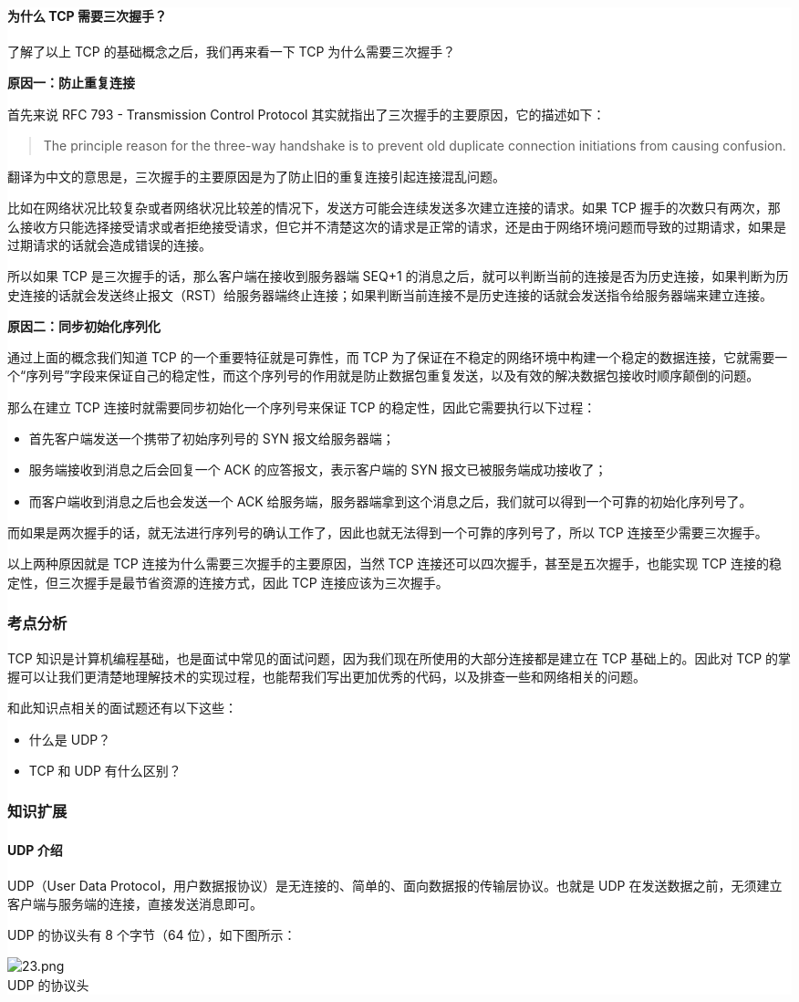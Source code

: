 </ul>
<h4 data-nodeid="1852">为什么 TCP 需要三次握手？</h4>
<p data-nodeid="1853">了解了以上 TCP 的基础概念之后，我们再来看一下 TCP 为什么需要三次握手？</p>
<p data-nodeid="1854"><strong data-nodeid="1973">原因一：防止重复连接</strong></p>
<p data-nodeid="1855">首先来说 RFC 793 - Transmission Control Protocol 其实就指出了三次握手的主要原因，它的描述如下：</p>
<blockquote data-nodeid="1856">
<p data-nodeid="1857">The principle reason for the three-way handshake is to prevent old duplicate connection initiations from causing confusion.</p>
</blockquote>
<p data-nodeid="1858">翻译为中文的意思是，三次握手的主要原因是为了防止旧的重复连接引起连接混乱问题。</p>
<p data-nodeid="1859">比如在网络状况比较复杂或者网络状况比较差的情况下，发送方可能会连续发送多次建立连接的请求。如果 TCP 握手的次数只有两次，那么接收方只能选择接受请求或者拒绝接受请求，但它并不清楚这次的请求是正常的请求，还是由于网络环境问题而导致的过期请求，如果是过期请求的话就会造成错误的连接。</p>
<p data-nodeid="1860">所以如果 TCP 是三次握手的话，那么客户端在接收到服务器端 SEQ+1 的消息之后，就可以判断当前的连接是否为历史连接，如果判断为历史连接的话就会发送终止报文（RST）给服务器端终止连接；如果判断当前连接不是历史连接的话就会发送指令给服务器端来建立连接。</p>
<p data-nodeid="1861"><strong data-nodeid="1982">原因二：同步初始化序列化</strong></p>
<p data-nodeid="1862">通过上面的概念我们知道 TCP 的一个重要特征就是可靠性，而 TCP 为了保证在不稳定的网络环境中构建一个稳定的数据连接，它就需要一个“序列号”字段来保证自己的稳定性，而这个序列号的作用就是防止数据包重复发送，以及有效的解决数据包接收时顺序颠倒的问题。</p>
<p data-nodeid="1863">那么在建立 TCP 连接时就需要同步初始化一个序列号来保证 TCP 的稳定性，因此它需要执行以下过程：</p>
<ul data-nodeid="1864">
<li data-nodeid="1865">
<p data-nodeid="1866">首先客户端发送一个携带了初始序列号的 SYN 报文给服务器端；</p>
</li>
<li data-nodeid="1867">
<p data-nodeid="1868">服务端接收到消息之后会回复一个 ACK 的应答报文，表示客户端的 SYN 报文已被服务端成功接收了；</p>
</li>
<li data-nodeid="1869">
<p data-nodeid="1870">而客户端收到消息之后也会发送一个 ACK 给服务端，服务器端拿到这个消息之后，我们就可以得到一个可靠的初始化序列号了。</p>
</li>
</ul>
<p data-nodeid="1871">而如果是两次握手的话，就无法进行序列号的确认工作了，因此也就无法得到一个可靠的序列号了，所以 TCP 连接至少需要三次握手。</p>
<p data-nodeid="1872">以上两种原因就是 TCP 连接为什么需要三次握手的主要原因，当然 TCP 连接还可以四次握手，甚至是五次握手，也能实现 TCP 连接的稳定性，但三次握手是最节省资源的连接方式，因此 TCP 连接应该为三次握手。</p>
<h3 data-nodeid="1873">考点分析</h3>
<p data-nodeid="1874">TCP 知识是计算机编程基础，也是面试中常见的面试问题，因为我们现在所使用的大部分连接都是建立在 TCP 基础上的。因此对 TCP 的掌握可以让我们更清楚地理解技术的实现过程，也能帮我们写出更加优秀的代码，以及排查一些和网络相关的问题。</p>
<p data-nodeid="1875">和此知识点相关的面试题还有以下这些：</p>
<ul data-nodeid="1876">
<li data-nodeid="1877">
<p data-nodeid="1878">什么是 UDP？</p>
</li>
<li data-nodeid="1879">
<p data-nodeid="1880">TCP 和 UDP 有什么区别？</p>
</li>
</ul>
<h3 data-nodeid="1881">知识扩展</h3>
<h4 data-nodeid="1882">UDP 介绍</h4>
<p data-nodeid="1883">UDP（User Data Protocol，用户数据报协议）是无连接的、简单的、面向数据报的传输层协议。也就是 UDP 在发送数据之前，无须建立客户端与服务端的连接，直接发送消息即可。</p>
<p data-nodeid="4182">UDP 的协议头有 8 个字节（64 位），如下图所示：</p>
<p data-nodeid="4183" class="te-preview-highlight"><img src="https://s0.lgstatic.com/i/image/M00/27/2D/CgqCHl70cdGAPLl8AABHUQhxFtY478.png" alt="23.png" data-nodeid="4187"><br>
UDP 的协议头</p>
